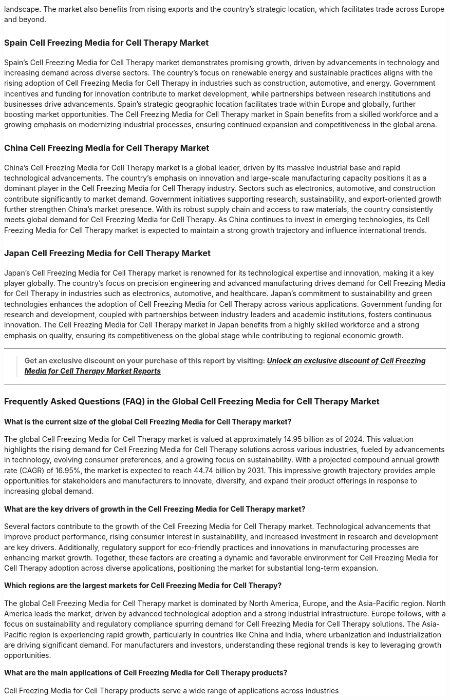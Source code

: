 landscape. The market also benefits from rising exports and the country&rsquo;s strategic location, which facilitates trade across Europe and beyond.</p><h3>Spain Cell Freezing Media for Cell Therapy Market</h3><p>Spain&rsquo;s Cell Freezing Media for Cell Therapy market demonstrates promising growth, driven by advancements in technology and increasing demand across diverse sectors. The country&rsquo;s focus on renewable energy and sustainable practices aligns with the rising adoption of Cell Freezing Media for Cell Therapy in industries such as construction, automotive, and energy. Government incentives and funding for innovation contribute to market development, while partnerships between research institutions and businesses drive advancements. Spain&rsquo;s strategic geographic location facilitates trade within Europe and globally, further boosting market opportunities. The Cell Freezing Media for Cell Therapy market in Spain benefits from a skilled workforce and a growing emphasis on modernizing industrial processes, ensuring continued expansion and competitiveness in the global arena.</p><h3>China Cell Freezing Media for Cell Therapy Market</h3><p>China&rsquo;s Cell Freezing Media for Cell Therapy market is a global leader, driven by its massive industrial base and rapid technological advancements. The country&rsquo;s emphasis on innovation and large-scale manufacturing capacity positions it as a dominant player in the Cell Freezing Media for Cell Therapy industry. Sectors such as electronics, automotive, and construction contribute significantly to market demand. Government initiatives supporting research, sustainability, and export-oriented growth further strengthen China&rsquo;s market presence. With its robust supply chain and access to raw materials, the country consistently meets global demand for Cell Freezing Media for Cell Therapy. As China continues to invest in emerging technologies, its Cell Freezing Media for Cell Therapy market is expected to maintain a strong growth trajectory and influence international trends.</p><h3>Japan Cell Freezing Media for Cell Therapy Market</h3><p>Japan&rsquo;s Cell Freezing Media for Cell Therapy market is renowned for its technological expertise and innovation, making it a key player globally. The country&rsquo;s focus on precision engineering and advanced manufacturing drives demand for Cell Freezing Media for Cell Therapy in industries such as electronics, automotive, and healthcare. Japan&rsquo;s commitment to sustainability and green technologies enhances the adoption of Cell Freezing Media for Cell Therapy across various applications. Government funding for research and development, coupled with partnerships between industry leaders and academic institutions, fosters continuous innovation. The Cell Freezing Media for Cell Therapy market in Japan benefits from a highly skilled workforce and a strong emphasis on quality, ensuring its competitiveness on the global stage while contributing to regional economic growth.</p><hr /><blockquote><p><strong>Get an exclusive discount on your purchase of this report by visiting: <em><a href="://marketresearchpulse.com/ask-for-discount/116558?utm_source=Github&amp;utm_medium=030">Unlock an exclusive discount of Cell Freezing Media for Cell Therapy Market Reports</a></em>&nbsp;</strong></p></blockquote><hr /><h3>Frequently Asked Questions (FAQ) in the Global Cell Freezing Media for Cell Therapy Market</h3><p><strong>What is the current size of the global Cell Freezing Media for Cell Therapy market?</strong></p><p>The global Cell Freezing Media for Cell Therapy market is valued at approximately 14.95 billion as of 2024. This valuation highlights the rising demand for Cell Freezing Media for Cell Therapy solutions across various industries, fueled by advancements in technology, evolving consumer preferences, and a growing focus on sustainability. With a projected compound annual growth rate (CAGR) of 16.95%, the market is expected to reach 44.74 billion by 2031. This impressive growth trajectory provides ample opportunities for stakeholders and manufacturers to innovate, diversify, and expand their product offerings in response to increasing global demand.</p><p><strong>What are the key drivers of growth in the Cell Freezing Media for Cell Therapy market?</strong></p><p>Several factors contribute to the growth of the Cell Freezing Media for Cell Therapy market. Technological advancements that improve product performance, rising consumer interest in sustainability, and increased investment in research and development are key drivers. Additionally, regulatory support for eco-friendly practices and innovations in manufacturing processes are enhancing market growth. Together, these factors are creating a dynamic and favorable environment for Cell Freezing Media for Cell Therapy adoption across diverse applications, positioning the market for substantial long-term expansion.</p><p><strong>Which regions are the largest markets for Cell Freezing Media for Cell Therapy?</strong></p><p>The global Cell Freezing Media for Cell Therapy market is dominated by North America, Europe, and the Asia-Pacific region. North America leads the market, driven by advanced technological adoption and a strong industrial infrastructure. Europe follows, with a focus on sustainability and regulatory compliance spurring demand for Cell Freezing Media for Cell Therapy solutions. The Asia-Pacific region is experiencing rapid growth, particularly in countries like China and India, where urbanization and industrialization are driving significant demand. For manufacturers and investors, understanding these regional trends is key to leveraging growth opportunities.</p><p><strong>What are the main applications of Cell Freezing Media for Cell Therapy products?</strong></p><p>Cell Freezing Media for Cell Therapy products serve a wide range of applications across industries